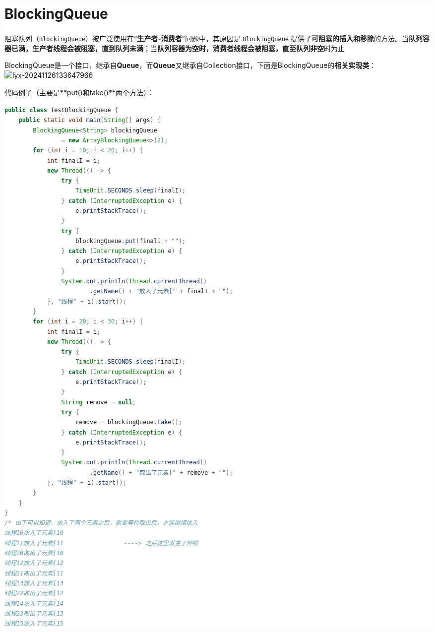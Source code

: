 # BlockingQueue

阻塞队列（`BlockingQueue`）被广泛使用在“**生产者-消费者**”问题中，其原因是 `BlockingQueue` 提供了**可阻塞的插入和移除**的方法。当**队列容器已满，生产者线程会被阻塞，直到队列未满**；当**队列容器为空时，消费者线程会被阻塞，直至队列非空**时为止

BlockingQueue是一个接口，继承自**Queue**，而**Queue**又继承自Collection接口，下面是BlockingQueue的**相关实现类**：  
![lyx-20241126133647966](images/mypost/lyx-20241126133647966.png)

代码例子（主要是**put()**和**take()**两个方法）：  

```java
public class TestBlockingQueue {
    public static void main(String[] args) {
        BlockingQueue<String> blockingQueue
                = new ArrayBlockingQueue<>(2);
        for (int i = 10; i < 20; i++) {
            int finalI = i;
            new Thread(() -> {
                try {
                    TimeUnit.SECONDS.sleep(finalI);
                } catch (InterruptedException e) {
                    e.printStackTrace();
                }
                try {
                    blockingQueue.put(finalI + "");
                } catch (InterruptedException e) {
                    e.printStackTrace();
                }
                System.out.println(Thread.currentThread()
                        .getName() + "放入了元素[" + finalI + "");
            }, "线程" + i).start();
        }
        for (int i = 20; i < 30; i++) {
            int finalI = i;
            new Thread(() -> {
                try {
                    TimeUnit.SECONDS.sleep(finalI);
                } catch (InterruptedException e) {
                    e.printStackTrace();
                }
                String remove = null;
                try {
                    remove = blockingQueue.take();
                } catch (InterruptedException e) {
                    e.printStackTrace();
                }
                System.out.println(Thread.currentThread()
                        .getName() + "取出了元素[" + remove + "");
            }, "线程" + i).start();
        }
    }
}
/* 由下可以知道，放入了两个元素之后，需要等待取出后，才能继续放入
线程10放入了元素[10
线程11放入了元素[11                 ----> 之后这里发生了停顿
线程20取出了元素[10
线程12放入了元素[12
线程21取出了元素[11
线程13放入了元素[13
线程22取出了元素[12
线程14放入了元素[14
线程23取出了元素[13
线程15放入了元素[15
```